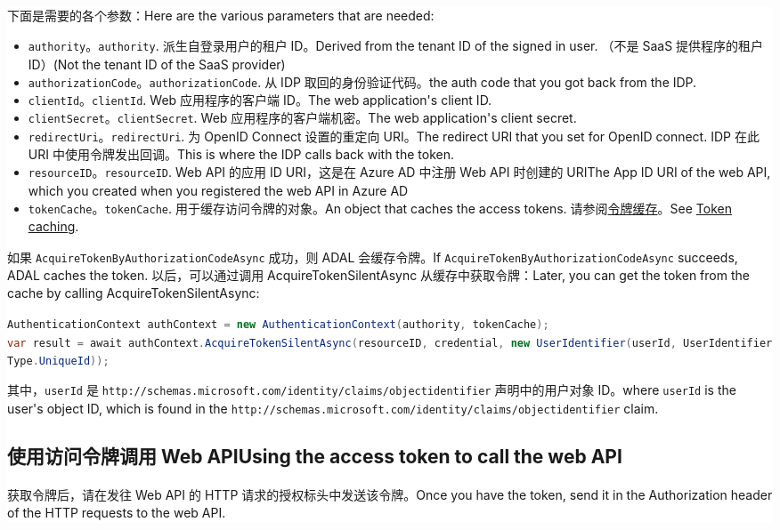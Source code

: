 <span data-ttu-id="69c1c-150">下面是需要的各个参数：</span><span class="sxs-lookup"><span data-stu-id="69c1c-150">Here are the various parameters that are needed:</span></span>

* <span data-ttu-id="69c1c-151">`authority`。</span><span class="sxs-lookup"><span data-stu-id="69c1c-151">`authority`.</span></span> <span data-ttu-id="69c1c-152">派生自登录用户的租户 ID。</span><span class="sxs-lookup"><span data-stu-id="69c1c-152">Derived from the tenant ID of the signed in user.</span></span> <span data-ttu-id="69c1c-153">（不是 SaaS 提供程序的租户 ID）</span><span class="sxs-lookup"><span data-stu-id="69c1c-153">(Not the tenant ID of the SaaS provider)</span></span>  
* <span data-ttu-id="69c1c-154">`authorizationCode`。</span><span class="sxs-lookup"><span data-stu-id="69c1c-154">`authorizationCode`.</span></span> <span data-ttu-id="69c1c-155">从 IDP 取回的身份验证代码。</span><span class="sxs-lookup"><span data-stu-id="69c1c-155">the auth code that you got back from the IDP.</span></span>
* <span data-ttu-id="69c1c-156">`clientId`。</span><span class="sxs-lookup"><span data-stu-id="69c1c-156">`clientId`.</span></span> <span data-ttu-id="69c1c-157">Web 应用程序的客户端 ID。</span><span class="sxs-lookup"><span data-stu-id="69c1c-157">The web application's client ID.</span></span>
* <span data-ttu-id="69c1c-158">`clientSecret`。</span><span class="sxs-lookup"><span data-stu-id="69c1c-158">`clientSecret`.</span></span> <span data-ttu-id="69c1c-159">Web 应用程序的客户端机密。</span><span class="sxs-lookup"><span data-stu-id="69c1c-159">The web application's client secret.</span></span>
* <span data-ttu-id="69c1c-160">`redirectUri`。</span><span class="sxs-lookup"><span data-stu-id="69c1c-160">`redirectUri`.</span></span> <span data-ttu-id="69c1c-161">为 OpenID Connect 设置的重定向 URI。</span><span class="sxs-lookup"><span data-stu-id="69c1c-161">The redirect URI that you set for OpenID connect.</span></span> <span data-ttu-id="69c1c-162">IDP 在此 URI 中使用令牌发出回调。</span><span class="sxs-lookup"><span data-stu-id="69c1c-162">This is where the IDP calls back with the token.</span></span>
* <span data-ttu-id="69c1c-163">`resourceID`。</span><span class="sxs-lookup"><span data-stu-id="69c1c-163">`resourceID`.</span></span> <span data-ttu-id="69c1c-164">Web API 的应用 ID URI，这是在 Azure AD 中注册 Web API 时创建的 URI</span><span class="sxs-lookup"><span data-stu-id="69c1c-164">The App ID URI of the web API, which you created when you registered the web API in Azure AD</span></span>
* <span data-ttu-id="69c1c-165">`tokenCache`。</span><span class="sxs-lookup"><span data-stu-id="69c1c-165">`tokenCache`.</span></span> <span data-ttu-id="69c1c-166">用于缓存访问令牌的对象。</span><span class="sxs-lookup"><span data-stu-id="69c1c-166">An object that caches the access tokens.</span></span> <span data-ttu-id="69c1c-167">请参阅[令牌缓存]。</span><span class="sxs-lookup"><span data-stu-id="69c1c-167">See [Token caching].</span></span>

<span data-ttu-id="69c1c-168">如果 `AcquireTokenByAuthorizationCodeAsync` 成功，则 ADAL 会缓存令牌。</span><span class="sxs-lookup"><span data-stu-id="69c1c-168">If `AcquireTokenByAuthorizationCodeAsync` succeeds, ADAL caches the token.</span></span> <span data-ttu-id="69c1c-169">以后，可以通过调用 AcquireTokenSilentAsync 从缓存中获取令牌：</span><span class="sxs-lookup"><span data-stu-id="69c1c-169">Later, you can get the token from the cache by calling AcquireTokenSilentAsync:</span></span>

```csharp
AuthenticationContext authContext = new AuthenticationContext(authority, tokenCache);
var result = await authContext.AcquireTokenSilentAsync(resourceID, credential, new UserIdentifier(userId, UserIdentifierType.UniqueId));
```

<span data-ttu-id="69c1c-170">其中，`userId` 是 `http://schemas.microsoft.com/identity/claims/objectidentifier` 声明中的用户对象 ID。</span><span class="sxs-lookup"><span data-stu-id="69c1c-170">where `userId` is the user's object ID, which is found in the `http://schemas.microsoft.com/identity/claims/objectidentifier` claim.</span></span>

## <a name="using-the-access-token-to-call-the-web-api"></a><span data-ttu-id="69c1c-171">使用访问令牌调用 Web API</span><span class="sxs-lookup"><span data-stu-id="69c1c-171">Using the access token to call the web API</span></span>
<span data-ttu-id="69c1c-172">获取令牌后，请在发往 Web API 的 HTTP 请求的授权标头中发送该令牌。</span><span class="sxs-lookup"><span data-stu-id="69c1c-172">Once you have the token, send it in the Authorization header of the HTTP requests to the web API.</span></span>


[ADAL]: https://msdn.microsoft.com/library/azure/jj573266.aspx
[JwtBearer]: https://www.nuget.org/packages/Microsoft.AspNet.Authentication.JwtBearer
[Tailspin Surveys]: tailspin.md
[IdentityServer3]: https://github.com/IdentityServer/IdentityServer3
[更新应用程序清单]: ./run-the-app.md#update-the-application-manifests
[Update the application manifests]: ./run-the-app.md#update-the-application-manifests
[令牌缓存]: token-cache.md
[Token caching]: token-cache.md
[租户注册]: signup.md
[tenant sign-up]: signup.md
[claims-transformation]: claims.md#claims-transformations
[Authorization]: authorize.md
[sample application]: https://github.com/mspnp/multitenant-saas-guidance
[token cache]: token-cache.md
